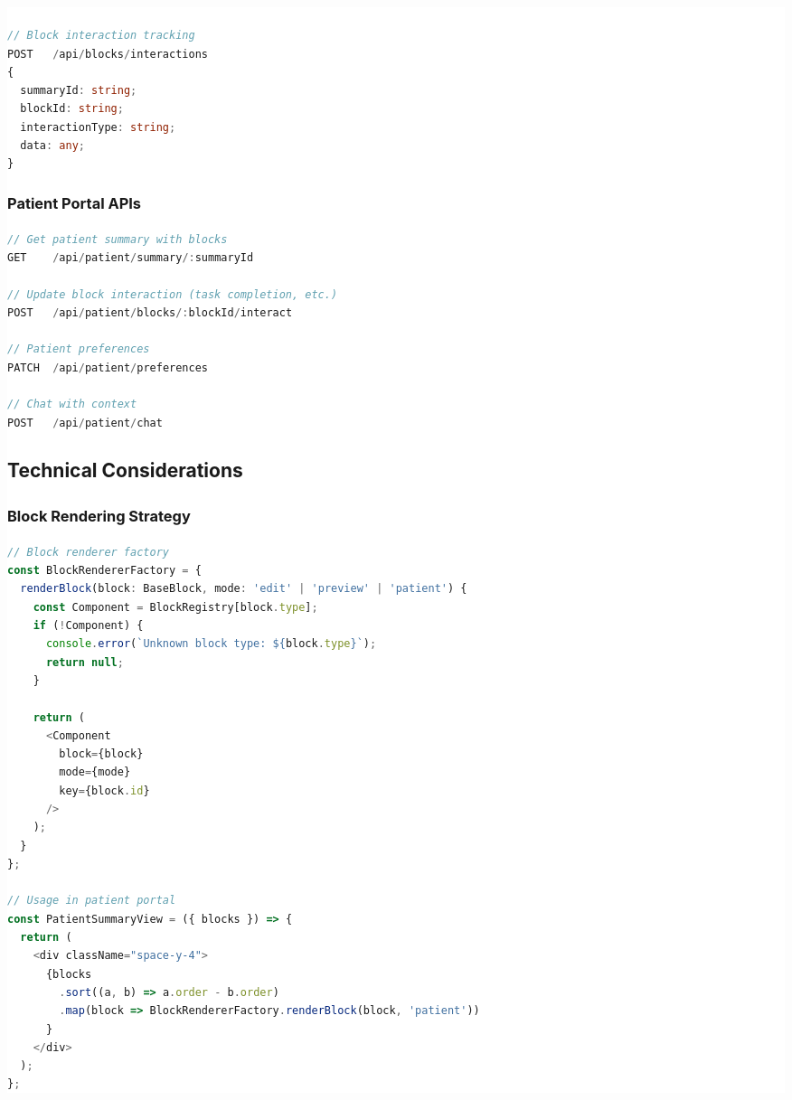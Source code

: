 ```typescript

// Block interaction tracking
POST   /api/blocks/interactions
{
  summaryId: string;
  blockId: string;
  interactionType: string;
  data: any;
}
```

### Patient Portal APIs

```typescript
// Get patient summary with blocks
GET    /api/patient/summary/:summaryId

// Update block interaction (task completion, etc.)
POST   /api/patient/blocks/:blockId/interact

// Patient preferences
PATCH  /api/patient/preferences

// Chat with context
POST   /api/patient/chat
```

## Technical Considerations

### Block Rendering Strategy

```typescript
// Block renderer factory
const BlockRendererFactory = {
  renderBlock(block: BaseBlock, mode: 'edit' | 'preview' | 'patient') {
    const Component = BlockRegistry[block.type];
    if (!Component) {
      console.error(`Unknown block type: ${block.type}`);
      return null;
    }
    
    return (
      <Component
        block={block}
        mode={mode}
        key={block.id}
      />
    );
  }
};

// Usage in patient portal
const PatientSummaryView = ({ blocks }) => {
  return (
    <div className="space-y-4">
      {blocks
        .sort((a, b) => a.order - b.order)
        .map(block => BlockRendererFactory.renderBlock(block, 'patient'))
      }
    </div>
  );
};
```
